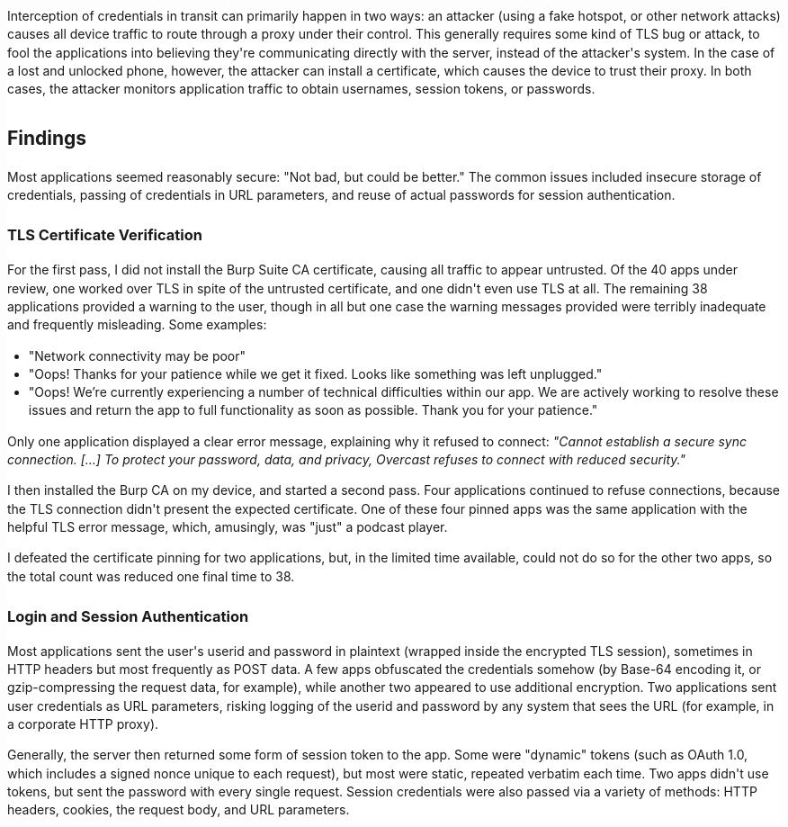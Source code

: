 Interception of credentials in transit can primarily happen in two ways: an attacker (using a fake hotspot, or other network attacks) causes all device traffic to route through a proxy under their control. This generally requires some kind of TLS bug or attack, to fool the applications into believing they're communicating directly with the server, instead of the attacker's system. In the case of a lost and unlocked phone, however, the attacker can install a certificate, which causes the device to trust their proxy. In both cases, the attacker monitors application traffic to obtain usernames, session tokens, or passwords.

## Findings

Most applications seemed reasonably secure: "Not bad, but could be better." The common issues included insecure storage of credentials, passing of credentials in URL parameters, and reuse of actual passwords for session authentication.

### TLS Certificate Verification

For the first pass, I did not install the Burp Suite CA certificate, causing all traffic to appear untrusted. Of the 40 apps under review, one worked over TLS in spite of the untrusted certificate, and one didn't even use TLS at all. The remaining 38 applications provided a warning to the user, though in all but one case the warning messages provided were terribly inadequate and frequently misleading. Some examples:

* "Network connectivity may be poor"
* "Oops! Thanks for your patience while we get it fixed. Looks like something was left unplugged."
* "Oops! We’re currently experiencing a number of technical difficulties within our app. We are actively working to resolve these issues and return the app to full functionality as soon as possible. Thank you for your patience."

Only one application displayed a clear error message, explaining why it refused to connect: *"Cannot establish a secure sync connection. [...] To protect your password, data, and privacy, Overcast refuses to connect with reduced security."*

I then installed the Burp CA on my device, and started a second pass. Four applications continued to refuse connections, because the TLS connection didn't present the expected certificate. One of these four pinned apps was the same application with the helpful TLS error message, which, amusingly, was "just" a podcast player.

I defeated the certificate pinning for two applications, but, in the limited time available, could not do so for the other two apps, so the total count was reduced one final time to 38.


### Login and Session Authentication

Most applications sent the user's userid and password in plaintext (wrapped inside the encrypted TLS session), sometimes in HTTP headers but most frequently as POST data. A few apps obfuscated the credentials somehow (by Base-64 encoding it, or gzip-compressing the request data, for example), while another two appeared to use additional encryption. Two applications sent user credentials as URL parameters, risking logging of the userid and password by any system that sees the URL (for example, in a corporate HTTP proxy).

Generally, the server then returned some form of session token to the app. Some were "dynamic" tokens (such as OAuth 1.0, which includes a signed nonce unique to each request), but most were static, repeated verbatim each time. Two apps didn't use tokens, but sent the password with every single request. Session credentials were also passed via a variety of methods: HTTP headers, cookies, the request body, and URL parameters.

